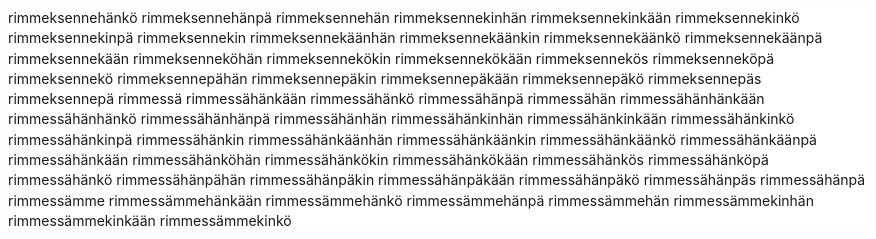 rimmeksennehänkö
rimmeksennehänpä
rimmeksennehän
rimmeksennekinhän
rimmeksennekinkään
rimmeksennekinkö
rimmeksennekinpä
rimmeksennekin
rimmeksennekäänhän
rimmeksennekäänkin
rimmeksennekäänkö
rimmeksennekäänpä
rimmeksennekään
rimmeksenneköhän
rimmeksennekökin
rimmeksennekökään
rimmeksennekös
rimmeksenneköpä
rimmeksennekö
rimmeksennepähän
rimmeksennepäkin
rimmeksennepäkään
rimmeksennepäkö
rimmeksennepäs
rimmeksennepä
rimmessä
rimmessähänkään
rimmessähänkö
rimmessähänpä
rimmessähän
rimmessähänhänkään
rimmessähänhänkö
rimmessähänhänpä
rimmessähänhän
rimmessähänkinhän
rimmessähänkinkään
rimmessähänkinkö
rimmessähänkinpä
rimmessähänkin
rimmessähänkäänhän
rimmessähänkäänkin
rimmessähänkäänkö
rimmessähänkäänpä
rimmessähänkään
rimmessähänköhän
rimmessähänkökin
rimmessähänkökään
rimmessähänkös
rimmessähänköpä
rimmessähänkö
rimmessähänpähän
rimmessähänpäkin
rimmessähänpäkään
rimmessähänpäkö
rimmessähänpäs
rimmessähänpä
rimmessämme
rimmessämmehänkään
rimmessämmehänkö
rimmessämmehänpä
rimmessämmehän
rimmessämmekinhän
rimmessämmekinkään
rimmessämmekinkö